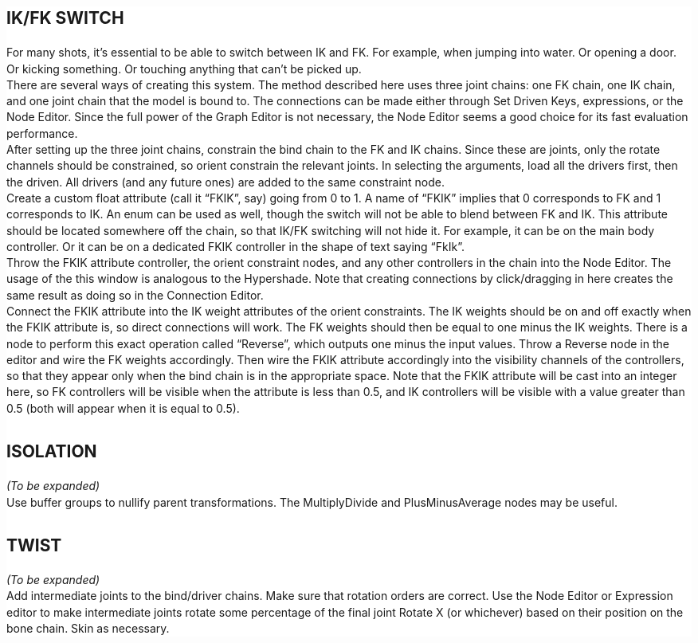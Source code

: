 ## IK/FK SWITCH

For many shots, it’s essential to be able to switch between IK and FK. For example, when jumping into water. Or opening a door. Or kicking something. Or touching anything that can’t be picked up.  
There are several ways of creating this system. The method described here uses three joint chains: one FK chain, one IK chain, and one joint chain that the model is bound to. The connections can be made either through Set Driven Keys, expressions, or the Node Editor. Since the full power of the Graph Editor is not necessary, the Node Editor seems a good choice for its fast evaluation performance.  
After setting up the three joint chains, constrain the bind chain to the FK and IK chains. Since these are joints, only the rotate channels should be constrained, so orient constrain the relevant joints. In selecting the arguments, load all the drivers first, then the driven. All drivers (and any future ones) are added to the same constraint node.  
Create a custom float attribute (call it “FKIK”, say) going from 0 to 1. A name of “FKIK” implies that 0 corresponds to FK and 1 corresponds to IK. An enum can be used as well, though the switch will not be able to blend between FK and IK. This attribute should be located somewhere off the chain, so that IK/FK switching will not hide it. For example, it can be on the main body controller. Or it can be on a dedicated FKIK controller in the shape of text saying “FkIk”.  
Throw the FKIK attribute controller, the orient constraint nodes, and any other controllers in the chain into the Node Editor. The usage of the this window is analogous to the Hypershade. Note that creating connections by click/dragging in here creates the same result as doing so in the Connection Editor.  
Connect the FKIK attribute into the IK weight attributes of the orient constraints. The IK weights should be on and off exactly when the FKIK attribute is, so direct connections will work. The FK weights should then be equal to one minus the IK weights. There is a node to perform this exact operation called “Reverse”, which outputs one minus the input values. Throw a Reverse node in the editor and wire the FK weights accordingly. Then wire the FKIK attribute accordingly into the visibility channels of the controllers, so that they appear only when the bind chain is in the appropriate space. Note that the FKIK attribute will be cast into an integer here, so FK controllers will be visible when the attribute is less than 0.5, and IK controllers will be visible with a value greater than 0.5 (both will appear when it is equal to 0.5).

## ISOLATION

_(To be expanded)_  
Use buffer groups to nullify parent transformations. The MultiplyDivide and PlusMinusAverage nodes may be useful.

## TWIST

_(To be expanded)_  
Add intermediate joints to the bind/driver chains. Make sure that rotation orders are correct. Use the Node Editor or Expression editor to make intermediate joints rotate some percentage of the final joint Rotate X (or whichever) based on their position on the bone chain. Skin as necessary.
